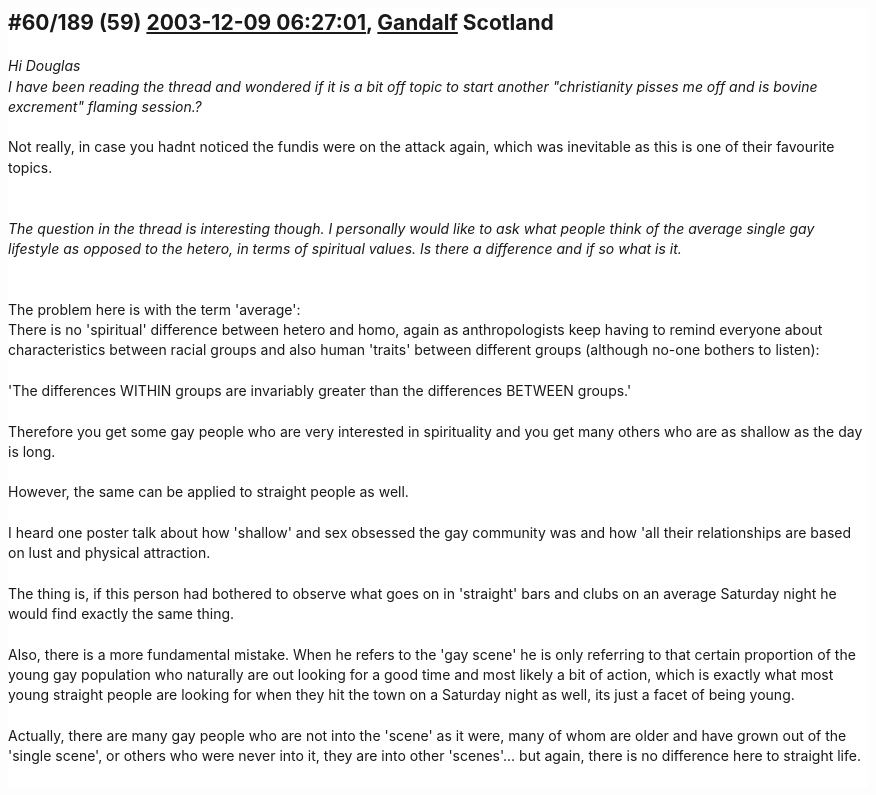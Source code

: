 ## \#60/189 (59) [2003-12-09 06:27:01](https://www.astralpulse.com/forums/index.php?msg=70753), [Gandalf](https://www.astralpulse.com/forums/profile/?u=850) Scotland ##
<section>
<i>
 Hi Douglas
 <br>
 I have been reading the thread and wondered if it is a bit off topic to start another "christianity pisses me off and is bovine excrement" flaming session.?
</i>
<br>
<br>
Not really, in case you hadnt noticed the fundis were on the attack again, which was inevitable as this is one of their favourite topics.
<br>
<br>
<br>
<i>
 The question in the thread is interesting though. I personally would like to ask what people think of the average single gay lifestyle as opposed to the hetero, in terms of spiritual values. Is there a difference and if so what is it.
 <br>
</i>
<br>
<br>
The problem here is with the term 'average':
<br>
There is no 'spiritual' difference between hetero and homo, again as anthropologists keep having to remind everyone about characteristics between racial groups and also human 'traits' between different groups (although no-one bothers to listen):
<br>
<br>
'The differences WITHIN groups are invariably greater than the differences BETWEEN groups.'
<br>
<br>
Therefore you get some gay people who are very interested in spirituality and you get many others who are as shallow as the day is long.
<br>
<br>
However, the same can be applied to straight people as well.
<br>
<br>
I heard one poster talk about how 'shallow' and sex obsessed the gay community was and how 'all their relationships are based on lust and physical attraction.
<br>
<br>
The thing is, if this person had bothered to observe what goes on in 'straight' bars and clubs on an average Saturday night he would find exactly the same thing.
<br>
<br>
Also, there is a more fundamental mistake. When he refers to the 'gay scene' he is only referring to that certain proportion of the young gay population who naturally are out looking for a good time and most likely a bit of action, which is exactly what most young straight people are looking for when they hit the town on a Saturday night as well, its just a facet of being young.
<br>
<br>
Actually, there are many gay people who are not into the 'scene' as it were, many of whom are older and have grown out of the 'single scene', or others who were never into it, they are into other 'scenes'... but again, there is no difference here to straight life.
<br>
<br>